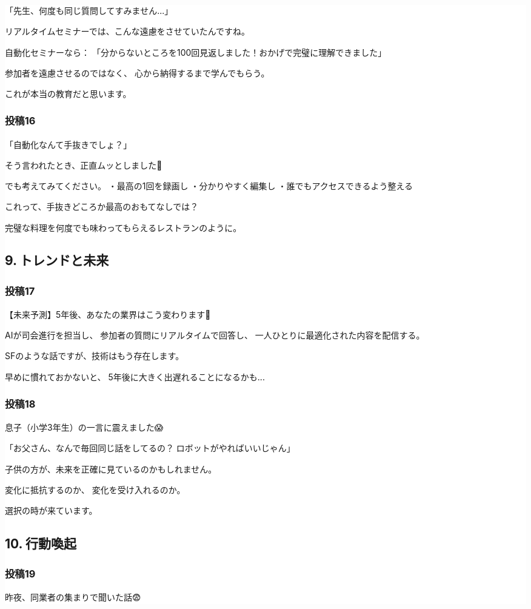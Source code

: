 「先生、何度も同じ質問してすみません...」

リアルタイムセミナーでは、こんな遠慮をさせていたんですね。

自動化セミナーなら：
「分からないところを100回見返しました！おかげで完璧に理解できました」

参加者を遠慮させるのではなく、
心から納得するまで学んでもらう。

これが本当の教育だと思います。

### 投稿16
「自動化なんて手抜きでしょ？」

そう言われたとき、正直ムッとしました😤

でも考えてみてください。
・最高の1回を録画し
・分かりやすく編集し
・誰でもアクセスできるよう整える

これって、手抜きどころか最高のおもてなしでは？

完璧な料理を何度でも味わってもらえるレストランのように。

## 9. トレンドと未来

### 投稿17
【未来予測】5年後、あなたの業界はこう変わります🔮

AIが司会進行を担当し、
参加者の質問にリアルタイムで回答し、
一人ひとりに最適化された内容を配信する。

SFのような話ですが、技術はもう存在します。

早めに慣れておかないと、
5年後に大きく出遅れることになるかも...

### 投稿18
息子（小学3年生）の一言に震えました😱

「お父さん、なんで毎回同じ話をしてるの？
ロボットがやればいいじゃん」

子供の方が、未来を正確に見ているのかもしれません。

変化に抵抗するのか、
変化を受け入れるのか。

選択の時が来ています。

## 10. 行動喚起

### 投稿19
昨夜、同業者の集まりで聞いた話😨
